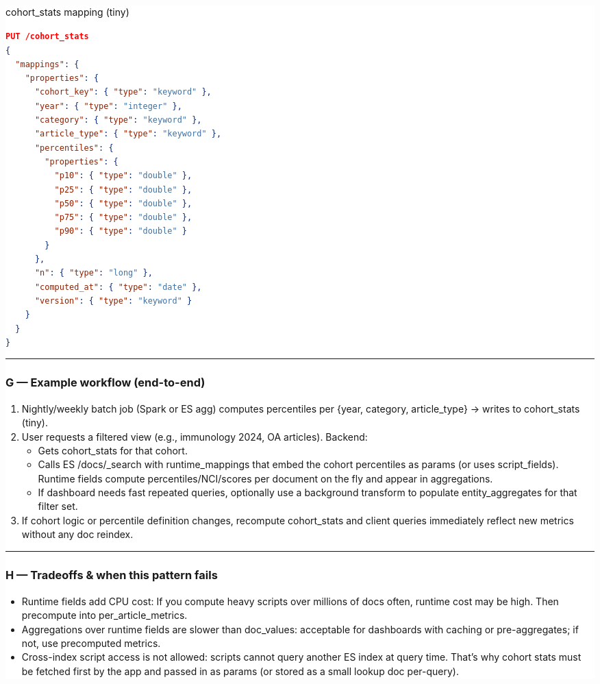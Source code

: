 cohort_stats mapping (tiny)

```json
PUT /cohort_stats
{
  "mappings": {
    "properties": {
      "cohort_key": { "type": "keyword" }, 
      "year": { "type": "integer" },
      "category": { "type": "keyword" },
      "article_type": { "type": "keyword" },
      "percentiles": {
        "properties": {
          "p10": { "type": "double" },
          "p25": { "type": "double" },
          "p50": { "type": "double" },
          "p75": { "type": "double" },
          "p90": { "type": "double" }
        }
      },
      "n": { "type": "long" },
      "computed_at": { "type": "date" },
      "version": { "type": "keyword" }
    }
  }
}

```

---

### G — Example workflow (end-to-end)

1. Nightly/weekly batch job (Spark or ES agg) computes percentiles per {year, category, article_type} → writes to cohort_stats (tiny).
2. User requests a filtered view (e.g., immunology 2024, OA articles). Backend:
   - Gets cohort_stats for that cohort.
   - Calls ES /docs/_search with runtime_mappings that embed the cohort percentiles as params (or uses script_fields). Runtime fields compute percentiles/NCI/scores per document on the fly and appear in aggregations.
   - If dashboard needs fast repeated queries, optionally use a background transform to populate entity_aggregates for that filter set.
3. If cohort logic or percentile definition changes, recompute cohort_stats and client queries immediately reflect new metrics without any doc reindex.


---

### H — Tradeoffs & when this pattern fails

- Runtime fields add CPU cost: If you compute heavy scripts over millions of docs often, runtime cost may be high. Then precompute into per_article_metrics.
- Aggregations over runtime fields are slower than doc_values: acceptable for dashboards with caching or pre-aggregates; if not, use precomputed metrics.
- Cross-index script access is not allowed: scripts cannot query another ES index at query time. That’s why cohort stats must be fetched first by the app and passed in as params (or stored as a small lookup doc per-query).
